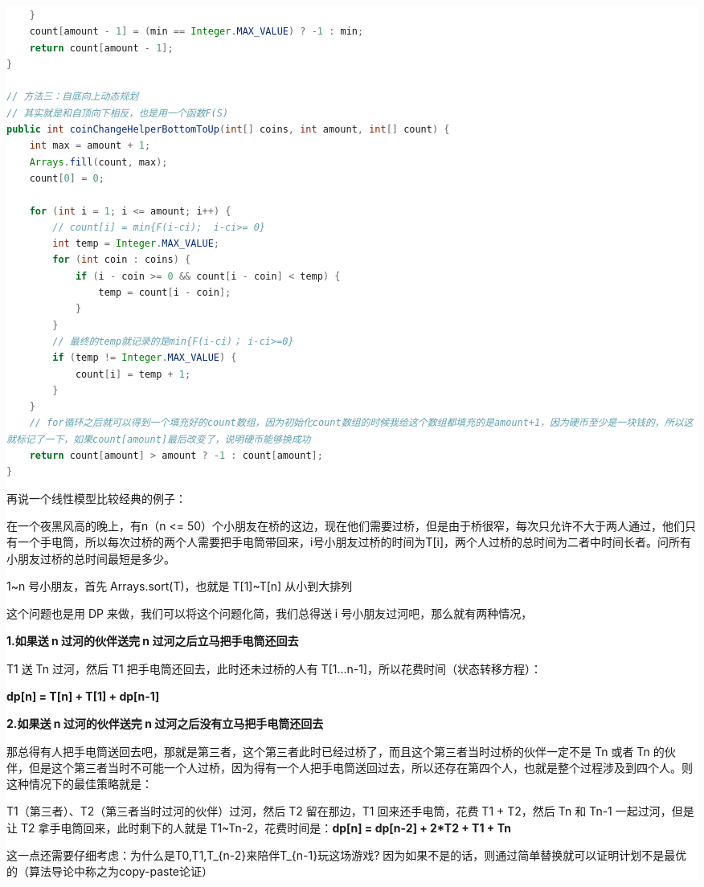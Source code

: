 ```JAVA
    }
    count[amount - 1] = (min == Integer.MAX_VALUE) ? -1 : min;
    return count[amount - 1];
}

// 方法三：自底向上动态规划
// 其实就是和自顶向下相反，也是用一个函数F(S)
public int coinChangeHelperBottomToUp(int[] coins, int amount, int[] count) {
    int max = amount + 1;
    Arrays.fill(count, max);
    count[0] = 0;

    for (int i = 1; i <= amount; i++) {
        // count[i] = min{F(i-ci);  i-ci>= 0}
        int temp = Integer.MAX_VALUE;
        for (int coin : coins) {
            if (i - coin >= 0 && count[i - coin] < temp) {
                temp = count[i - coin];
            }
        }
        // 最终的temp就记录的是min{F(i-ci)； i-ci>=0}
        if (temp != Integer.MAX_VALUE) {
            count[i] = temp + 1;
        }
    }
    // for循环之后就可以得到一个填充好的count数组，因为初始化count数组的时候我给这个数组都填充的是amount+1，因为硬币至少是一块钱的，所以这就标记了一下，如果count[amount]最后改变了，说明硬币能够换成功
    return count[amount] > amount ? -1 : count[amount];
}
```

再说一个线性模型比较经典的例子：

在一个夜黑风高的晚上，有n（n <= 50）个小朋友在桥的这边，现在他们需要过桥，但是由于桥很窄，每次只允许不大于两人通过，他们只有一个手电筒，所以每次过桥的两个人需要把手电筒带回来，i号小朋友过桥的时间为T[i]，两个人过桥的总时间为二者中时间长者。问所有小朋友过桥的总时间最短是多少。

1~n 号小朋友，首先 Arrays.sort(T)，也就是 T[1]~T[n] 从小到大排列

这个问题也是用 DP 来做，我们可以将这个问题化简，我们总得送 i 号小朋友过河吧，那么就有两种情况，

**1.如果送 n 过河的伙伴送完 n 过河之后立马把手电筒还回去**

T1 送 Tn 过河，然后 T1 把手电筒还回去，此时还未过桥的人有 T[1...n-1]，所以花费时间（状态转移方程）：

**dp[n] = T[n] + T[1] + dp[n-1]**

**2.如果送 n 过河的伙伴送完 n 过河之后没有立马把手电筒还回去**

那总得有人把手电筒送回去吧，那就是第三者，这个第三者此时已经过桥了，而且这个第三者当时过桥的伙伴一定不是 Tn 或者 Tn 的伙伴，但是这个第三者当时不可能一个人过桥，因为得有一个人把手电筒送回过去，所以还存在第四个人，也就是整个过程涉及到四个人。则这种情况下的最佳策略就是：

T1（第三者）、T2（第三者当时过河的伙伴）过河，然后 T2 留在那边，T1 回来还手电筒，花费 T1 + T2，然后 Tn 和 Tn-1 一起过河，但是让 T2 拿手电筒回来，此时剩下的人就是 T1~Tn-2，花费时间是：**dp[n] = dp[n-2] + 2*T2 + T1 + Tn**

这一点还需要仔细考虑：为什么是T0,T1,T_{n-2}来陪伴T_{n-1}玩这场游戏? 因为如果不是的话，则通过简单替换就可以证明计划不是最优的（算法导论中称之为copy-paste论证）

